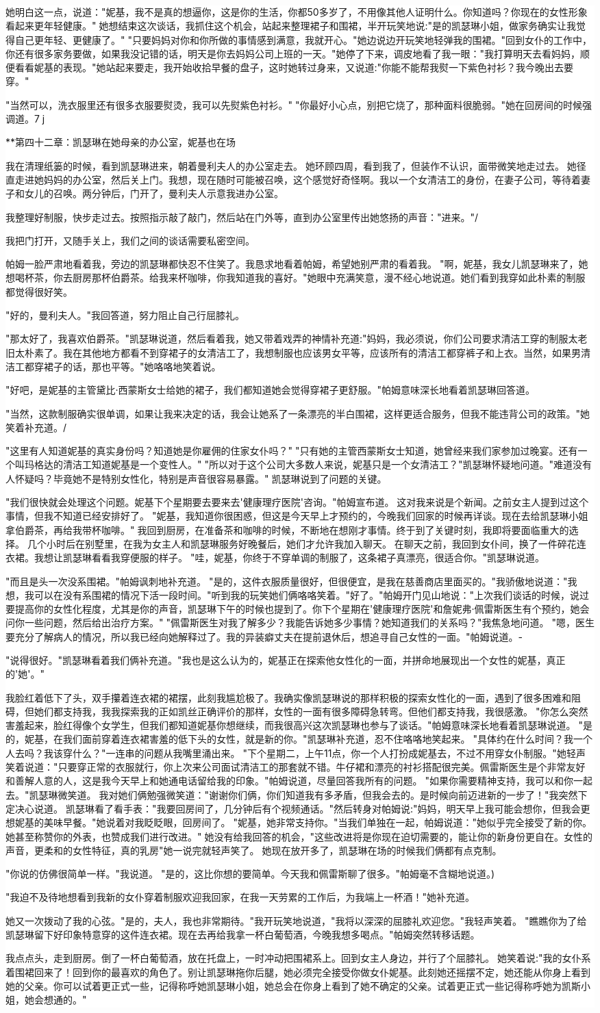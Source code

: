 她明白这一点，说道："妮基，我不是真的想逼你，这是你的生活，你都50多岁了，不用像其他人证明什么。你知道吗？你现在的女性形象看起来更年轻健康。" 她想结束这次谈话，我抓住这个机会，站起来整理裙子和围裙，半开玩笑地说:"是的凯瑟琳小姐，做家务确实让我觉得自己更年轻、更健康了。" "只要妈妈对你和你所做的事情感到满意，我就开心。"她边说边开玩笑地轻弹我的围裙。"回到女仆的工作中，你还有很多家务要做，如果我没记错的话，明天是你去妈妈公司上班的一天。"她停了下来，调皮地看了我一眼："我打算明天去看妈妈，顺便看看妮基的表现。"她站起来要走，我开始收拾早餐的盘子，这时她转过身来，又说道:"你能不能帮我熨一下紫色衬衫？我今晚出去要穿。"

"当然可以，洗衣服里还有很多衣服要熨烫，我可以先熨紫色衬衫。" "你最好小心点，别把它烧了，那种面料很脆弱。"她在回房间的时候强调道。7 j

**第四十二章：凯瑟琳在她母亲的办公室，妮基也在场

我在清理纸篓的时候，看到凯瑟琳进来，朝着曼利夫人的办公室走去。 她环顾四周，看到我了，但装作不认识，面带微笑地走过去。 她径直走进她妈妈的办公室，然后关上门。我想，现在随时可能被召唤，这个感觉好奇怪啊。我以一个女清洁工的身份，在妻子公司，等待着妻子和女儿的召唤。两分钟后，门开了，曼利夫人示意我进办公室。

我整理好制服，快步走过去。按照指示敲了敲门，然后站在门外等，直到办公室里传出她悠扬的声音："进来。"/

我把门打开，又随手关上，我们之间的谈话需要私密空间。

帕姆一脸严肃地看着我，旁边的凯瑟琳都快忍不住笑了。我恳求地看着帕姆，希望她别严肃的看着我。 "啊，妮基，我女儿凯瑟琳来了，她想喝杯茶，你去厨房那杯伯爵茶。给我来杯咖啡，你我知道我的喜好。"她眼中充满笑意，漫不经心地说道。她们看到我穿如此朴素的制服都觉得很好笑。

"好的，曼利夫人。"我回答道，努力阻止自己行屈膝礼。

"那太好了，我喜欢伯爵茶。"凯瑟琳说道，然后看着我，她又带着戏弄的神情补充道:"妈妈，我必须说，你们公司要求清洁工穿的制服太老旧太朴素了。我在其他地方都看不到穿裙子的女清洁工了，我想制服也应该男女平等，应该所有的清洁工都穿裤子和上衣。当然，如果男清洁工都穿裙子的话，那也平等。"她咯咯地笑着说。

"好吧，是妮基的主管黛比·西蒙斯女士给她的裙子，我们都知道她会觉得穿裙子更舒服。"帕姆意味深长地看着凯瑟琳回答道。

"当然，这款制服确实很单调，如果让我来决定的话，我会让她系了一条漂亮的半白围裙，这样更适合服务，但我不能违背公司的政策。"她笑着补充道。/

"这里有人知道妮基的真实身份吗？知道她是你雇佣的住家女仆吗？" "只有她的主管西蒙斯女士知道，她曾经来我们家参加过晚宴。还有一个叫玛格达的清洁工知道妮基是一个变性人。" "所以对于这个公司大多数人来说，妮基只是一个女清洁工？"凯瑟琳怀疑地问道。"难道没有人怀疑吗？毕竟她不是特别女性化，特别是声音很容易暴露。" 凯瑟琳说到了问题的关键。

"我们很快就会处理这个问题。妮基下个星期要去要来去'健康理疗医院'咨询。"帕姆宣布道。 这对我来说是个新闻。之前女主人提到过这个事情，但我不知道已经安排好了。 "妮基，我知道你很困惑，但这是今天早上才预约的，今晚我们回家的时候再详谈。现在去给凯瑟琳小姐拿伯爵茶，再给我带杯咖啡。" 我回到厨房，在准备茶和咖啡的时候，不断地在想刚才事情。终于到了关键时刻，我即将要面临重大的选择。 几个小时后在别墅里，在我为女主人和凯瑟琳服务好晚餐后，她们才允许我加入聊天。 在聊天之前，我回到女仆间，换了一件碎花连衣裙。我想让凯瑟琳看看我穿便服的样子。 "哇，妮基，你终于不穿单调的制服了，这条裙子真漂亮，很适合你。"凯瑟琳说道。

"而且是头一次没系围裙。"帕姆讽刺地补充道。 "是的，这件衣服质量很好，但很便宜，是我在慈善商店里面买的。"我骄傲地说道："我想，我可以在没有系围裙的情况下活一段时间。"听到我的玩笑她们俩咯咯笑着。"好了。"帕姆开门见山地说："上次我们谈话的时候，说过要提高你的女性化程度，尤其是你的声音，凯瑟琳下午的时候也提到了。你下个星期在'健康理疗医院'和詹妮弗·佩雷斯医生有个预约，她会问你一些问题，然后给出治疗方案。" "佩雷斯医生对我了解多少？我能告诉她多少事情？她知道我们的关系吗？"我焦急地问道。 "嗯，医生要充分了解病人的情况，所以我已经向她解释过了。我的异装癖丈夫在提前退休后，想追寻自己女性的一面。"帕姆说道。-

"说得很好。"凯瑟琳看着我们俩补充道。"我也是这么认为的，妮基正在探索他女性化的一面，并拼命地展现出一个女性的妮基，真正的'她'。"

我脸红着低下了头，双手攥着连衣裙的裙摆，此刻我尴尬极了。我确实像凯瑟琳说的那样积极的探索女性化的一面，遇到了很多困难和阻碍，但她们都支持我，我我探索我的正如凯丝正确评价的那样，女性的一面有很多障碍急转弯。但他们都支持我，我很感激。 "你怎么突然害羞起来，脸红得像个女学生，但我们都知道妮基你想继续，而我很高兴这次凯瑟琳也参与了谈话。"帕姆意味深长地看着凯瑟琳说道。 "是的，妮基，在我们面前穿着连衣裙害羞的低下头的女性，就是新的你。"凯瑟琳补充道，忍不住咯咯地笑起来。 "具体约在什么时间？我一个人去吗？我该穿什么？"一连串的问题从我嘴里涌出来。 "下个星期二，上午11点，你一个人打扮成妮基去，不过不用穿女仆制服。"她轻声笑着说道："只要穿正常的衣服就行，你上次来公司面试清洁工的那套就不错。牛仔裙和漂亮的衬衫搭配很完美。佩雷斯医生是个非常友好和善解人意的人，这是我今天早上和她通电话留给我的印象。"帕姆说道，尽量回答我所有的问题。 "如果你需要精神支持，我可以和你一起去。"凯瑟琳微笑道。 我对她们俩勉强微笑道："谢谢你们俩，你们知道我有多矛盾，但我会去的。是时候向前迈进新的一步了！"我突然下定决心说道。 凯瑟琳看了看手表："我要回房间了，几分钟后有个视频通话。"然后转身对帕姆说:"妈妈，明天早上我可能会想你，但我会更想妮基的美味早餐。"她说着对我眨眨眼，回房间了。 "妮基，她非常支持你。"当我们单独在一起，帕姆说道："她似乎完全接受了新的你。她甚至称赞你的外表，也赞成我们进行改进。" 她没有给我回答的机会，"这些改进将是你现在迫切需要的，能让你的新身份更自在。女性的声音，更柔和的女性特征，真的乳房"她一说完就轻声笑了。 她现在放开多了，凯瑟琳在场的时候我们俩都有点克制。

"你说的仿佛很简单一样。"我说道。 "是的，这比你想的要简单。今天我和佩雷斯聊了很多。"帕姆毫不含糊地说道。)

"我迫不及待地想看到我新的女仆穿着制服欢迎我回家，在我一天劳累的工作后，为我端上一杯酒！"她补充道。

她又一次拨动了我的心弦。"是的，夫人，我也非常期待。"我开玩笑地说道，"我将以深深的屈膝礼欢迎您。"我轻声笑着。 "瞧瞧你为了给凯瑟琳留下好印象特意穿的这件连衣裙。现在去再给我拿一杯白葡萄酒，今晚我想多喝点。"帕姆突然转移话题。

我点点头，走到厨房。倒了一杯白葡萄酒，放在托盘上，一时冲动把围裙系上。回到女主人身边，并行了个屈膝礼。 她笑着说:"我的女仆系着围裙回来了！回到你的最喜欢的角色了。别让凯瑟琳拖你后腿，她必须完全接受你做女仆妮基。此刻她还摇摆不定，她还能从你身上看到她的父亲。你可以试着更正式一些，记得称呼她凯瑟琳小姐，她总会在你身上看到了她不确定的父亲。试着更正式一些记得称呼她为凯斯小姐，她会想通的。"
